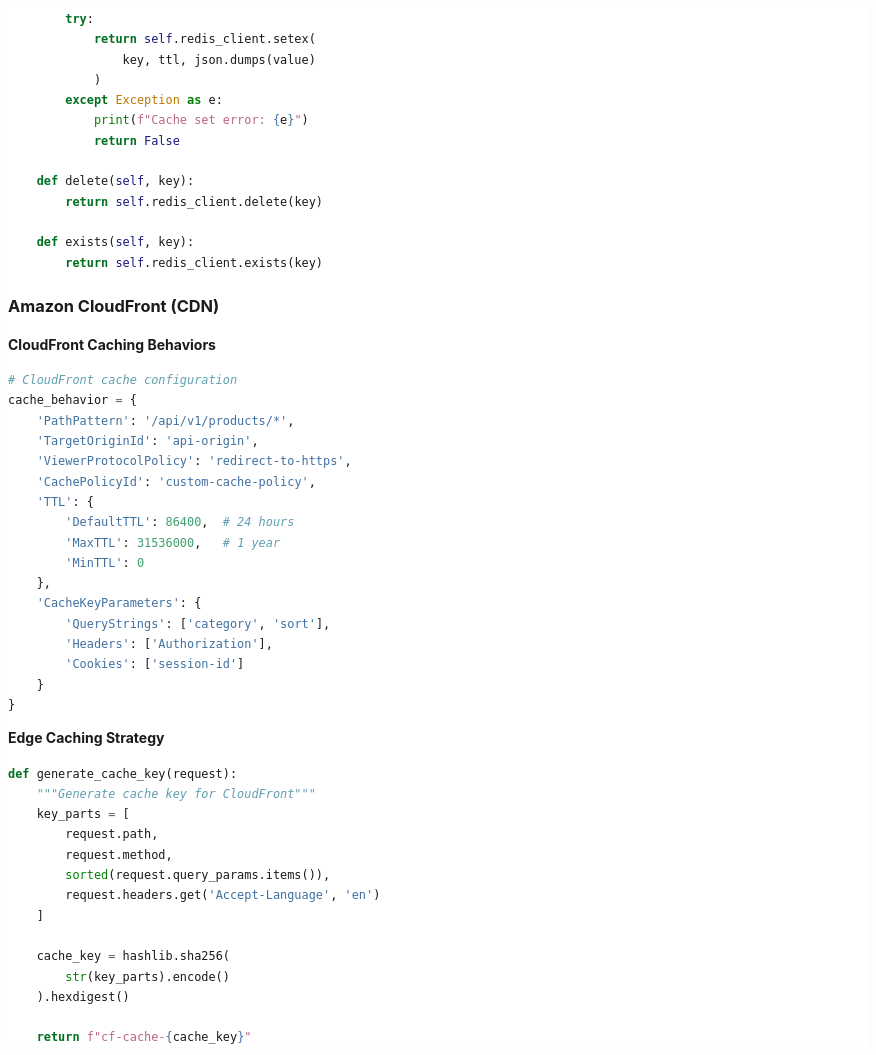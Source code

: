 ```python
        try:
            return self.redis_client.setex(
                key, ttl, json.dumps(value)
            )
        except Exception as e:
            print(f"Cache set error: {e}")
            return False
    
    def delete(self, key):
        return self.redis_client.delete(key)
    
    def exists(self, key):
        return self.redis_client.exists(key)
```

### Amazon CloudFront (CDN)

**CloudFront Caching Behaviors**
```python
# CloudFront cache configuration
cache_behavior = {
    'PathPattern': '/api/v1/products/*',
    'TargetOriginId': 'api-origin',
    'ViewerProtocolPolicy': 'redirect-to-https',
    'CachePolicyId': 'custom-cache-policy',
    'TTL': {
        'DefaultTTL': 86400,  # 24 hours
        'MaxTTL': 31536000,   # 1 year
        'MinTTL': 0
    },
    'CacheKeyParameters': {
        'QueryStrings': ['category', 'sort'],
        'Headers': ['Authorization'],
        'Cookies': ['session-id']
    }
}
```

**Edge Caching Strategy**
```python
def generate_cache_key(request):
    """Generate cache key for CloudFront"""
    key_parts = [
        request.path,
        request.method,
        sorted(request.query_params.items()),
        request.headers.get('Accept-Language', 'en')
    ]
    
    cache_key = hashlib.sha256(
        str(key_parts).encode()
    ).hexdigest()
    
    return f"cf-cache-{cache_key}"
```

